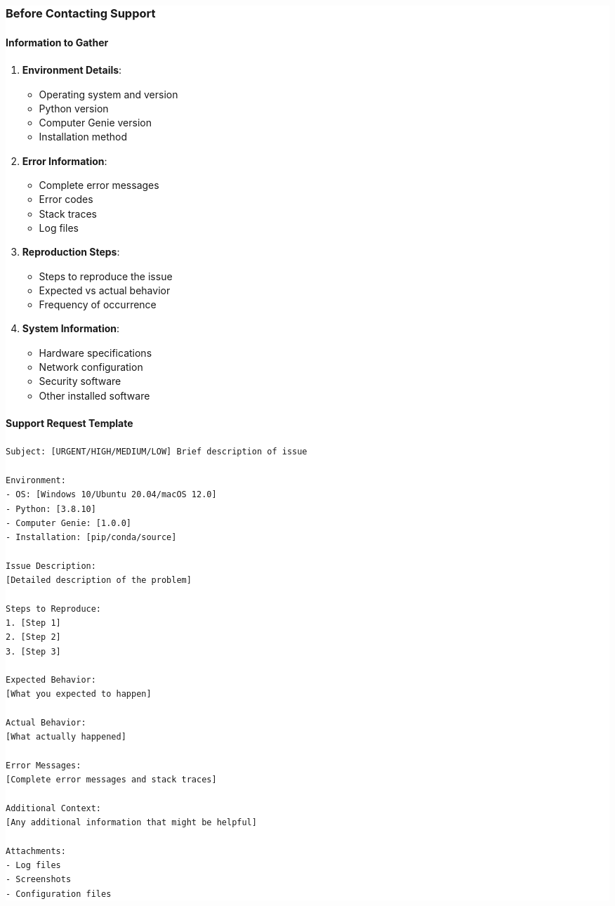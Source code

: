 ### **Before Contacting Support**

#### **Information to Gather**
1. **Environment Details**:
   - Operating system and version
   - Python version
   - Computer Genie version
   - Installation method

2. **Error Information**:
   - Complete error messages
   - Error codes
   - Stack traces
   - Log files

3. **Reproduction Steps**:
   - Steps to reproduce the issue
   - Expected vs actual behavior
   - Frequency of occurrence

4. **System Information**:
   - Hardware specifications
   - Network configuration
   - Security software
   - Other installed software

#### **Support Request Template**
```
Subject: [URGENT/HIGH/MEDIUM/LOW] Brief description of issue

Environment:
- OS: [Windows 10/Ubuntu 20.04/macOS 12.0]
- Python: [3.8.10]
- Computer Genie: [1.0.0]
- Installation: [pip/conda/source]

Issue Description:
[Detailed description of the problem]

Steps to Reproduce:
1. [Step 1]
2. [Step 2]
3. [Step 3]

Expected Behavior:
[What you expected to happen]

Actual Behavior:
[What actually happened]

Error Messages:
[Complete error messages and stack traces]

Additional Context:
[Any additional information that might be helpful]

Attachments:
- Log files
- Screenshots
- Configuration files
```
